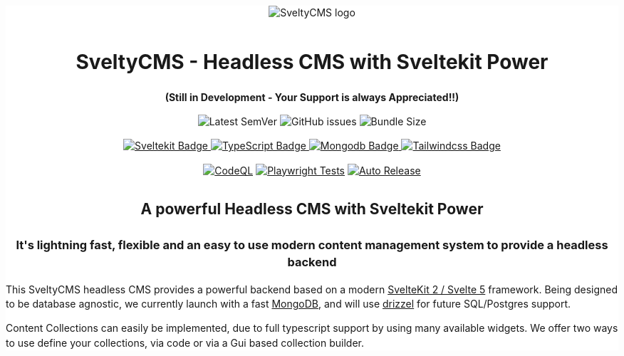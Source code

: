 <p style="border: none; margin-bottom:0; padding-bottom: 0;" align="center">
  <img width="200" alt="SveltyCMS logo" src="https://github.com/SveltyCMS/SveltyCMS/blob/main/static/SveltyCMS.png">
</p>

<h1 align="center"><strong>SveltyCMS - Headless CMS with Sveltekit Power</strong></h1>
<p align="center"><strong>(Still in Development - Your Support is always Appreciated!!)</strong></>

<p align="center">
 <img alt="Latest SemVer" src="https://img.shields.io/github/v/tag/SveltyCMS/SveltyCMS">
 <img alt="GitHub issues" src="https://img.shields.io/github/issues/SveltyCMS/SveltyCMS">
 <img alt="Bundle Size" src="https://img.shields.io/badge/Bundle-508%20KB%20Brotli-success?style=flat">
</p>

<p align="center">
  <a href="https://kit.svelte.dev/">
    <img src="https://img.shields.io/badge/Svelte-FF3E00?logo=svelte&amp;logoColor=fff&amp;" alt="Sveltekit Badge"/>
  </a>

  <a href="https://www.typescriptlang.org/">
    <img src="https://img.shields.io/badge/TypeScript-3178C6?logo=typescript&amp;logoColor=fff&amp;" alt="TypeScript Badge"/>
  </a>

  <a href="https://www.mongodb.com/">
    <img src="https://img.shields.io/badge/MongoDB-47A248?logo=mongodb&amp;logoColor=fff&amp;" alt="Mongodb Badge" />
  </a>

  <a href="https://tailwindcss.com/">
    <img src="https://img.shields.io/badge/Tailwind%20CSS-06B6D4?logo=tailwindcss&logoColor=fff&" alt="Tailwindcss Badge" />
  </a>
</p>

<p align="center">
  <a href="https://github.com/SveltyCMS/SveltyCMS/actions/workflows/github-code-scanning/codeql"><img alt="CodeQL" src="https://github.com/SveltyCMS/SveltyCMS/actions/workflows/github-code-scanning/codeql/badge.svg"></a>
  <a href="https://github.com/SveltyCMS/SveltyCMS/actions/workflows/playwright.yml"><img alt="Playwright Tests" src="https://github.com/SveltyCMS/SveltyCMS/actions/workflows/playwright.yml/badge.svg"></a>
  <a href="https://github.com/SveltyCMS/SveltyCMS/actions/workflows/auto-release.yaml"><img alt="Auto Release" src="https://github.com/SveltyCMS/SveltyCMS/actions/workflows/auto-release.yaml/badge.svg"></a>
</p>

<h2 align="center">A powerful Headless CMS with Sveltekit Power</h2>

<h3 align="center"><strong>It's lightning fast, flexible and an easy to use modern content management system to provide a headless backend</strong></h3>

This SveltyCMS headless CMS provides a powerful backend based on a modern [SvelteKit 2 / Svelte 5](https://svelte.dev) framework. Being designed to be database agnostic, we currently launch with a fast [MongoDB](https://www.mongodb.com), and will use [drizzel](https://drizzle-orm.netlify.app) for future SQL/Postgres support.

Content Collections can easily be implemented, due to full typescript support by using many available widgets. We offer two ways to use define your collections, via code or via a Gui based collection builder.
